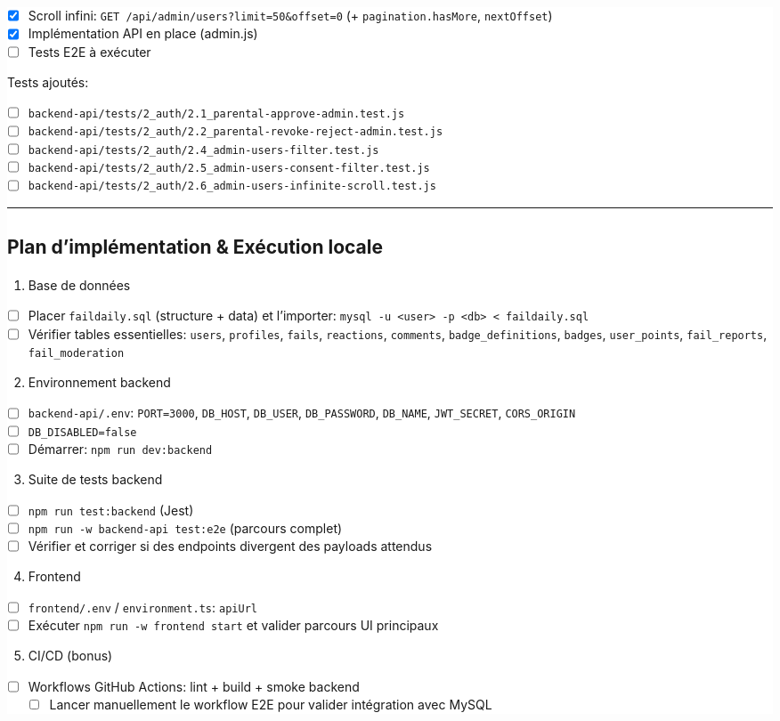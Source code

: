 - [x] Scroll infini: `GET /api/admin/users?limit=50&offset=0` (+ `pagination.hasMore`, `nextOffset`)
  - [x] Implémentation API en place (admin.js)
  - [ ] Tests E2E à exécuter

Tests ajoutés:
- [ ] `backend-api/tests/2_auth/2.1_parental-approve-admin.test.js`
- [ ] `backend-api/tests/2_auth/2.2_parental-revoke-reject-admin.test.js`
- [ ] `backend-api/tests/2_auth/2.4_admin-users-filter.test.js`
- [ ] `backend-api/tests/2_auth/2.5_admin-users-consent-filter.test.js`
 - [ ] `backend-api/tests/2_auth/2.6_admin-users-infinite-scroll.test.js`

---

## Plan d’implémentation & Exécution locale

1) Base de données
- [ ] Placer `faildaily.sql` (structure + data) et l’importer: `mysql -u <user> -p <db> < faildaily.sql`
- [ ] Vérifier tables essentielles: `users`, `profiles`, `fails`, `reactions`, `comments`, `badge_definitions`, `badges`, `user_points`, `fail_reports`, `fail_moderation`

2) Environnement backend
- [ ] `backend-api/.env`: `PORT=3000`, `DB_HOST`, `DB_USER`, `DB_PASSWORD`, `DB_NAME`, `JWT_SECRET`, `CORS_ORIGIN`
- [ ] `DB_DISABLED=false`
- [ ] Démarrer: `npm run dev:backend`

3) Suite de tests backend
- [ ] `npm run test:backend` (Jest)
- [ ] `npm run -w backend-api test:e2e` (parcours complet)
- [ ] Vérifier et corriger si des endpoints divergent des payloads attendus

4) Frontend
- [ ] `frontend/.env` / `environment.ts`: `apiUrl`
- [ ] Exécuter `npm run -w frontend start` et valider parcours UI principaux

5) CI/CD (bonus)
- [ ] Workflows GitHub Actions: lint + build + smoke backend
  - [ ] Lancer manuellement le workflow E2E pour valider intégration avec MySQL
